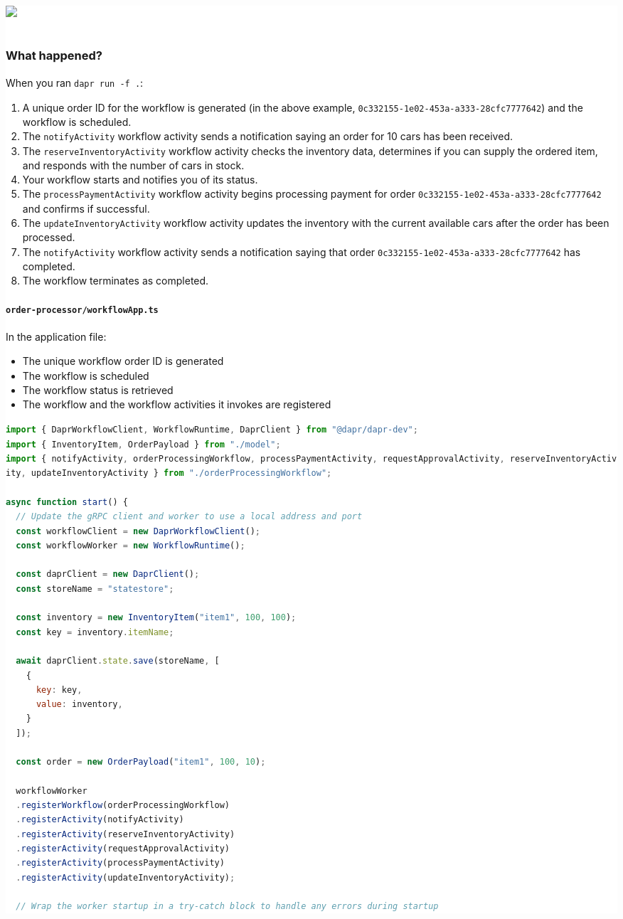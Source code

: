 <img src="/images/workflow-trace-spans-zipkin.png" width=800 style="padding-bottom:15px;">

### What happened?

When you ran `dapr run -f .`:

1. A unique order ID for the workflow is generated (in the above example, `0c332155-1e02-453a-a333-28cfc7777642`) and the workflow is scheduled.
1. The `notifyActivity` workflow activity sends a notification saying an order for 10 cars has been received.
1. The `reserveInventoryActivity` workflow activity checks the inventory data, determines if you can supply the ordered item, and responds with the number of cars in stock.
1. Your workflow starts and notifies you of its status.
1. The `processPaymentActivity` workflow activity begins processing payment for order `0c332155-1e02-453a-a333-28cfc7777642` and confirms if successful.
1. The `updateInventoryActivity` workflow activity updates the inventory with the current available cars after the order has been processed.
1. The `notifyActivity` workflow activity sends a notification saying that order `0c332155-1e02-453a-a333-28cfc7777642` has completed.
1. The workflow terminates as completed.

#### `order-processor/workflowApp.ts`

In the application file:

- The unique workflow order ID is generated
- The workflow is scheduled
- The workflow status is retrieved
- The workflow and the workflow activities it invokes are registered

```javascript
import { DaprWorkflowClient, WorkflowRuntime, DaprClient } from "@dapr/dapr-dev";
import { InventoryItem, OrderPayload } from "./model";
import { notifyActivity, orderProcessingWorkflow, processPaymentActivity, requestApprovalActivity, reserveInventoryActivity, updateInventoryActivity } from "./orderProcessingWorkflow";

async function start() {
  // Update the gRPC client and worker to use a local address and port
  const workflowClient = new DaprWorkflowClient();
  const workflowWorker = new WorkflowRuntime();

  const daprClient = new DaprClient();
  const storeName = "statestore";

  const inventory = new InventoryItem("item1", 100, 100);
  const key = inventory.itemName;

  await daprClient.state.save(storeName, [
    {
      key: key,
      value: inventory,
    }
  ]);

  const order = new OrderPayload("item1", 100, 10);

  workflowWorker
  .registerWorkflow(orderProcessingWorkflow)
  .registerActivity(notifyActivity)
  .registerActivity(reserveInventoryActivity)
  .registerActivity(requestApprovalActivity)
  .registerActivity(processPaymentActivity)
  .registerActivity(updateInventoryActivity);

  // Wrap the worker startup in a try-catch block to handle any errors during startup
```